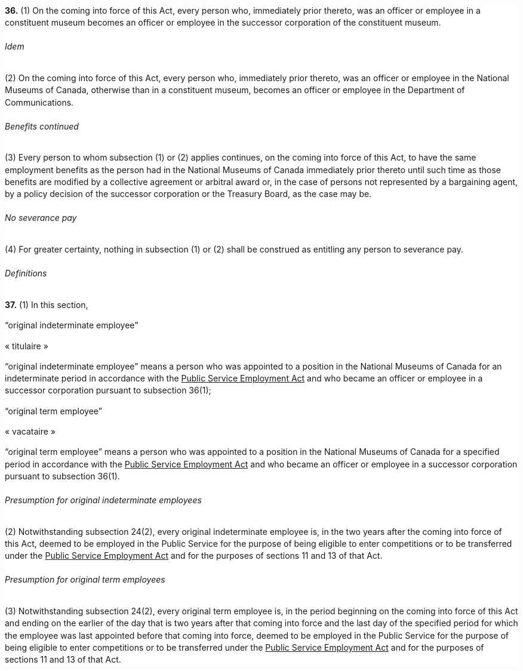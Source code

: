 **36.** (1) On the coming into force of this Act, every person who, immediately prior thereto, was an officer or employee in a constituent museum becomes an officer or employee in the successor corporation of the constituent museum.

###### Idem

(2) On the coming into force of this Act, every person who, immediately prior thereto, was an officer or employee in the National Museums of Canada, otherwise than in a constituent museum, becomes an officer or employee in the Department of Communications.

###### Benefits continued

(3) Every person to whom subsection (1) or (2) applies continues, on the coming into force of this Act, to have the same employment benefits as the person had in the National Museums of Canada immediately prior thereto until such time as those benefits are modified by a collective agreement or arbitral award or, in the case of persons not represented by a bargaining agent, by a policy decision of the successor corporation or the Treasury Board, as the case may be.

###### No severance pay

(4) For greater certainty, nothing in subsection (1) or (2) shall be construed as entitling any person to severance pay.

###### Definitions

**37.** (1) In this section,

“original indeterminate employee”

« titulaire »

    

“original indeterminate employee” means a person who was appointed to a position in the National Museums of Canada for an indeterminate period in accordance with the [Public Service Employment Act](/canada/eng/acts/P/P-33.01.md) and who became an officer or employee in a successor corporation pursuant to subsection 36(1);

“original term employee”

« vacataire »

    

“original term employee” means a person who was appointed to a position in the National Museums of Canada for a specified period in accordance with the [Public Service Employment Act](/canada/eng/acts/P/P-33.01.md) and who became an officer or employee in a successor corporation pursuant to subsection 36(1).

###### Presumption for original indeterminate employees

(2) Notwithstanding subsection 24(2), every original indeterminate employee is, in the two years after the coming into force of this Act, deemed to be employed in the Public Service for the purpose of being eligible to enter competitions or to be transferred under the [Public Service Employment Act](/canada/eng/acts/P/P-33.01.md) and for the purposes of sections 11 and 13 of that Act.

###### Presumption for original term employees

(3) Notwithstanding subsection 24(2), every original term employee is, in the period beginning on the coming into force of this Act and ending on the earlier of the day that is two years after that coming into force and the last day of the specified period for which the employee was last appointed before that coming into force, deemed to be employed in the Public Service for the purpose of being eligible to enter competitions or to be transferred under the [Public Service Employment Act](/canada/eng/acts/P/P-33.01.md) and for the purposes of sections 11 and 13 of that Act.
